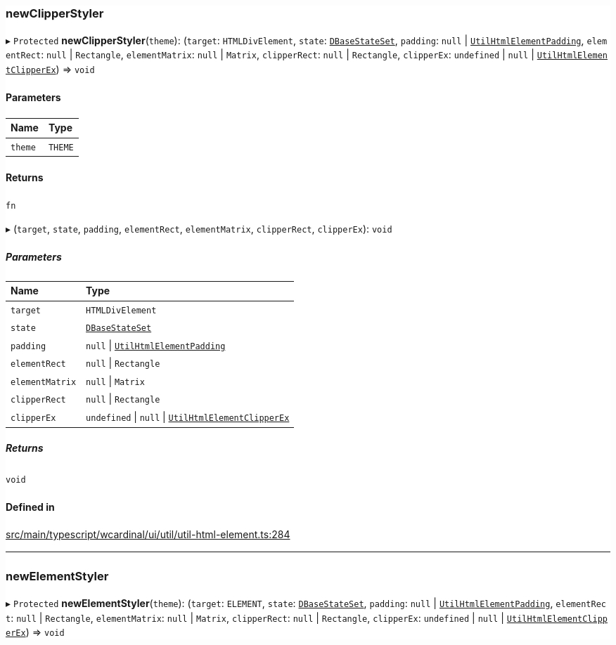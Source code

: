 ### newClipperStyler

▸ `Protected` **newClipperStyler**(`theme`): (`target`: `HTMLDivElement`, `state`: [`DBaseStateSet`](../interfaces/DBaseStateSet.md), `padding`: ``null`` \| [`UtilHtmlElementPadding`](../index.md#utilhtmlelementpadding), `elementRect`: ``null`` \| `Rectangle`, `elementMatrix`: ``null`` \| `Matrix`, `clipperRect`: ``null`` \| `Rectangle`, `clipperEx`: `undefined` \| ``null`` \| [`UtilHtmlElementClipperEx`](../interfaces/UtilHtmlElementClipperEx.md)) => `void`

#### Parameters

| Name | Type |
| :------ | :------ |
| `theme` | `THEME` |

#### Returns

`fn`

▸ (`target`, `state`, `padding`, `elementRect`, `elementMatrix`, `clipperRect`, `clipperEx`): `void`

##### Parameters

| Name | Type |
| :------ | :------ |
| `target` | `HTMLDivElement` |
| `state` | [`DBaseStateSet`](../interfaces/DBaseStateSet.md) |
| `padding` | ``null`` \| [`UtilHtmlElementPadding`](../index.md#utilhtmlelementpadding) |
| `elementRect` | ``null`` \| `Rectangle` |
| `elementMatrix` | ``null`` \| `Matrix` |
| `clipperRect` | ``null`` \| `Rectangle` |
| `clipperEx` | `undefined` \| ``null`` \| [`UtilHtmlElementClipperEx`](../interfaces/UtilHtmlElementClipperEx.md) |

##### Returns

`void`

#### Defined in

[src/main/typescript/wcardinal/ui/util/util-html-element.ts:284](https://github.com/winter-cardinal/winter-cardinal-ui/blob/v0.310.1/src/main/typescript/wcardinal/ui/util/util-html-element.ts#L284)

___

### newElementStyler

▸ `Protected` **newElementStyler**(`theme`): (`target`: `ELEMENT`, `state`: [`DBaseStateSet`](../interfaces/DBaseStateSet.md), `padding`: ``null`` \| [`UtilHtmlElementPadding`](../index.md#utilhtmlelementpadding), `elementRect`: ``null`` \| `Rectangle`, `elementMatrix`: ``null`` \| `Matrix`, `clipperRect`: ``null`` \| `Rectangle`, `clipperEx`: `undefined` \| ``null`` \| [`UtilHtmlElementClipperEx`](../interfaces/UtilHtmlElementClipperEx.md)) => `void`
